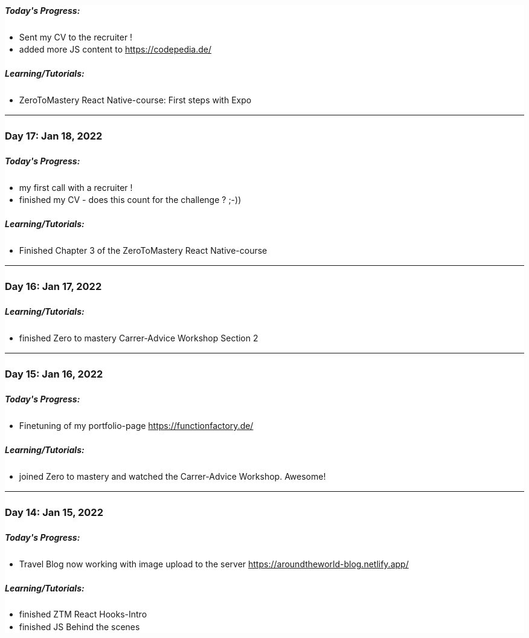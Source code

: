 ##### Today's Progress: 

- Sent my CV to the recruiter !
- added more JS content to https://codepedia.de/

##### Learning/Tutorials:

- ZeroToMastery React Native-course: First steps with Expo 

------

### Day 17: Jan 18, 2022

##### Today's Progress: 

- my first call with a recruiter !
- finished my CV - does this count for the challenge ? ;-))

##### Learning/Tutorials:

- Finished Chapter 3 of the ZeroToMastery React Native-course

------

### Day 16: Jan 17, 2022

##### Learning/Tutorials:

- finished Zero to mastery Carrer-Advice Workshop Section 2

------

### Day 15: Jan 16, 2022

##### Today's Progress: 

- Finetuning of my portfolio-page https://functionfactory.de/

##### Learning/Tutorials:

- joined Zero to mastery and watched the  Carrer-Advice Workshop. Awesome!

  

------

### Day 14: Jan 15, 2022

##### Today's Progress: 

- Travel Blog now working with image upload to the server https://aroundtheworld-blog.netlify.app/

##### Learning/Tutorials:

- finished ZTM React Hooks-Intro
- finished JS Behind the scenes

